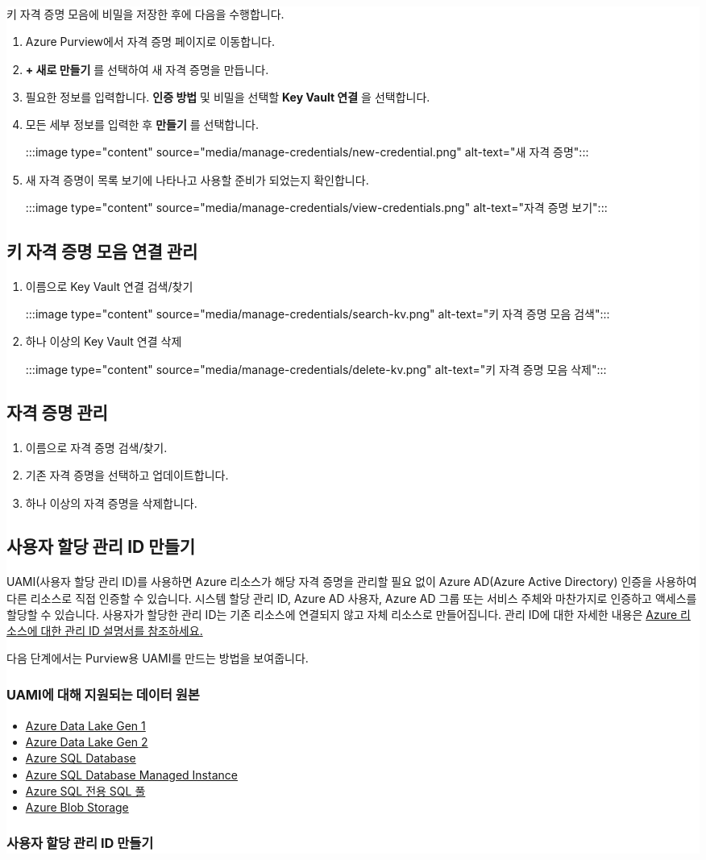 키 자격 증명 모음에 비밀을 저장한 후에 다음을 수행합니다.

1. Azure Purview에서 자격 증명 페이지로 이동합니다.

2. **+ 새로 만들기** 를 선택하여 새 자격 증명을 만듭니다.

3. 필요한 정보를 입력합니다. **인증 방법** 및 비밀을 선택할 **Key Vault 연결** 을 선택합니다.

4. 모든 세부 정보를 입력한 후 **만들기** 를 선택합니다.

   :::image type="content" source="media/manage-credentials/new-credential.png" alt-text="새 자격 증명":::

5. 새 자격 증명이 목록 보기에 나타나고 사용할 준비가 되었는지 확인합니다.

   :::image type="content" source="media/manage-credentials/view-credentials.png" alt-text="자격 증명 보기":::

## <a name="manage-your-key-vault-connections"></a>키 자격 증명 모음 연결 관리

1. 이름으로 Key Vault 연결 검색/찾기

   :::image type="content" source="media/manage-credentials/search-kv.png" alt-text="키 자격 증명 모음 검색":::

2. 하나 이상의 Key Vault 연결 삭제

   :::image type="content" source="media/manage-credentials/delete-kv.png" alt-text="키 자격 증명 모음 삭제":::

## <a name="manage-your-credentials"></a>자격 증명 관리

1. 이름으로 자격 증명 검색/찾기.
  
2. 기존 자격 증명을 선택하고 업데이트합니다.

3. 하나 이상의 자격 증명을 삭제합니다.

## <a name="create-a-user-assigned-managed-identity"></a>사용자 할당 관리 ID 만들기

UAMI(사용자 할당 관리 ID)를 사용하면 Azure 리소스가 해당 자격 증명을 관리할 필요 없이 Azure AD(Azure Active Directory) 인증을 사용하여 다른 리소스로 직접 인증할 수 있습니다. 시스템 할당 관리 ID, Azure AD 사용자, Azure AD 그룹 또는 서비스 주체와 마찬가지로 인증하고 액세스를 할당할 수 있습니다. 사용자가 할당한 관리 ID는 기존 리소스에 연결되지 않고 자체 리소스로 만들어집니다. 관리 ID에 대한 자세한 내용은 [Azure 리소스에 대한 관리 ID 설명서를 참조하세요.](../active-directory/managed-identities-azure-resources/overview.md)

다음 단계에서는 Purview용 UAMI를 만드는 방법을 보여줍니다.

### <a name="supported-data-sources-for-uami"></a>UAMI에 대해 지원되는 데이터 원본

* [Azure Data Lake Gen 1](register-scan-adls-gen1.md) 
* [Azure Data Lake Gen 2](register-scan-adls-gen2.md) 
* [Azure SQL Database](register-scan-azure-sql-database.md) 
* [Azure SQL Database Managed Instance](register-scan-azure-sql-database-managed-instance.md)    
* [Azure SQL 전용 SQL 풀](register-scan-azure-synapse-analytics.md) 
* [Azure Blob Storage](register-scan-azure-blob-storage-source.md) 

### <a name="create-a-user-assigned-managed-identity"></a>사용자 할당 관리 ID 만들기
